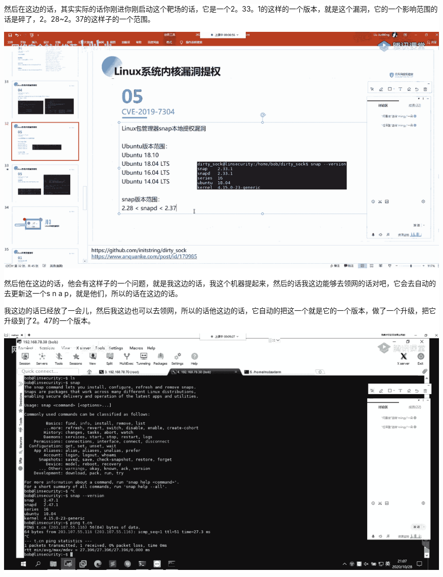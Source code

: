 然后在这边的话，其实实际的话你刚进你刚启动这个靶场的话，它是一个2。33。1的这样的一个版本，就是这个漏洞，它的一个影响范围的话是碎了，2。28~2。37的这样子的一个范围。



![](img/c8bb69436c0ac629d23ef58dc95dceb4_35.png)

然后他在这边的话，他会有这样子的一个问题，就是我这边的话，我这个机器提起来，然后的话我这边能够去领网的话对吧，它会去自动的去更新这一个s n a p，就是他们，所以的话在这边的话。

我这边的话已经放了一会儿，然后我这边也可以去领网，所以的话他这边的话，它自动的把这一个就是它的一个版本，做了一个升级，把它升级到了2。47的一个版本。



![](img/c8bb69436c0ac629d23ef58dc95dceb4_37.png)
